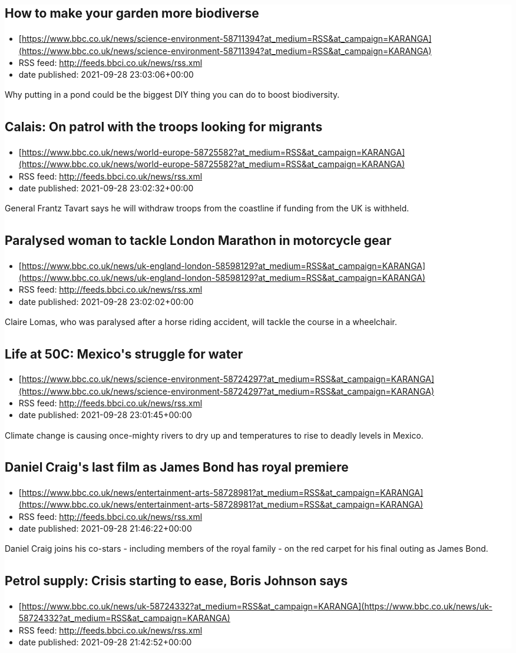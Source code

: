 ## How to make your garden more biodiverse
 - [https://www.bbc.co.uk/news/science-environment-58711394?at_medium=RSS&at_campaign=KARANGA](https://www.bbc.co.uk/news/science-environment-58711394?at_medium=RSS&at_campaign=KARANGA)
 - RSS feed: http://feeds.bbci.co.uk/news/rss.xml
 - date published: 2021-09-28 23:03:06+00:00

Why putting in a pond could be the biggest DIY thing you can do to boost biodiversity.

## Calais: On patrol with the troops looking for migrants
 - [https://www.bbc.co.uk/news/world-europe-58725582?at_medium=RSS&at_campaign=KARANGA](https://www.bbc.co.uk/news/world-europe-58725582?at_medium=RSS&at_campaign=KARANGA)
 - RSS feed: http://feeds.bbci.co.uk/news/rss.xml
 - date published: 2021-09-28 23:02:32+00:00

General Frantz Tavart says he will withdraw troops from the coastline if funding from the UK is withheld.

## Paralysed woman to tackle London Marathon in motorcycle gear
 - [https://www.bbc.co.uk/news/uk-england-london-58598129?at_medium=RSS&at_campaign=KARANGA](https://www.bbc.co.uk/news/uk-england-london-58598129?at_medium=RSS&at_campaign=KARANGA)
 - RSS feed: http://feeds.bbci.co.uk/news/rss.xml
 - date published: 2021-09-28 23:02:02+00:00

Claire Lomas, who was paralysed after a horse riding accident, will tackle the course in a wheelchair.

## Life at 50C: Mexico's struggle for water
 - [https://www.bbc.co.uk/news/science-environment-58724297?at_medium=RSS&at_campaign=KARANGA](https://www.bbc.co.uk/news/science-environment-58724297?at_medium=RSS&at_campaign=KARANGA)
 - RSS feed: http://feeds.bbci.co.uk/news/rss.xml
 - date published: 2021-09-28 23:01:45+00:00

Climate change is causing once-mighty rivers to dry up and temperatures to rise to deadly levels in Mexico.

## Daniel Craig's last film as James Bond has royal premiere
 - [https://www.bbc.co.uk/news/entertainment-arts-58728981?at_medium=RSS&at_campaign=KARANGA](https://www.bbc.co.uk/news/entertainment-arts-58728981?at_medium=RSS&at_campaign=KARANGA)
 - RSS feed: http://feeds.bbci.co.uk/news/rss.xml
 - date published: 2021-09-28 21:46:22+00:00

Daniel Craig joins his co-stars - including members of the royal family - on the red carpet for his final outing as James Bond.

## Petrol supply: Crisis starting to ease, Boris Johnson says
 - [https://www.bbc.co.uk/news/uk-58724332?at_medium=RSS&at_campaign=KARANGA](https://www.bbc.co.uk/news/uk-58724332?at_medium=RSS&at_campaign=KARANGA)
 - RSS feed: http://feeds.bbci.co.uk/news/rss.xml
 - date published: 2021-09-28 21:42:52+00:00
